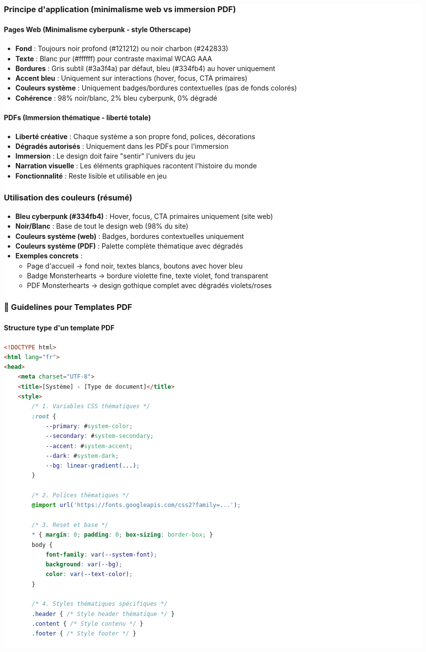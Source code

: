 ### Principe d'application (minimalisme web vs immersion PDF)

#### Pages Web (Minimalisme cyberpunk - style Otherscape)
- **Fond** : Toujours noir profond (#121212) ou noir charbon (#242833)
- **Texte** : Blanc pur (#ffffff) pour contraste maximal WCAG AAA
- **Bordures** : Gris subtil (#3a3f4a) par défaut, bleu (#334fb4) au hover uniquement
- **Accent bleu** : Uniquement sur interactions (hover, focus, CTA primaires)
- **Couleurs système** : Uniquement badges/bordures contextuelles (pas de fonds colorés)
- **Cohérence** : 98% noir/blanc, 2% bleu cyberpunk, 0% dégradé

#### PDFs (Immersion thématique - liberté totale)
- **Liberté créative** : Chaque système a son propre fond, polices, décorations
- **Dégradés autorisés** : Uniquement dans les PDFs pour l'immersion
- **Immersion** : Le design doit faire "sentir" l'univers du jeu
- **Narration visuelle** : Les éléments graphiques racontent l'histoire du monde
- **Fonctionnalité** : Reste lisible et utilisable en jeu

### Utilisation des couleurs (résumé)
- **Bleu cyberpunk (#334fb4)** : Hover, focus, CTA primaires uniquement (site web)
- **Noir/Blanc** : Base de tout le design web (98% du site)
- **Couleurs système (web)** : Badges, bordures contextuelles uniquement
- **Couleurs système (PDF)** : Palette complète thématique avec dégradés
- **Exemples concrets** :
  - Page d'accueil → fond noir, textes blancs, boutons avec hover bleu
  - Badge Monsterhearts → bordure violette fine, texte violet, fond transparent
  - PDF Monsterhearts → design gothique complet avec dégradés violets/roses

### 📝 Guidelines pour Templates PDF

#### Structure type d'un template PDF
```html
<!DOCTYPE html>
<html lang="fr">
<head>
    <meta charset="UTF-8">
    <title>[Système] - [Type de document]</title>
    <style>
        /* 1. Variables CSS thématiques */
        :root {
            --primary: #system-color;
            --secondary: #system-secondary;
            --accent: #system-accent;
            --dark: #system-dark;
            --bg: linear-gradient(...);
        }
        
        /* 2. Polices thématiques */
        @import url('https://fonts.googleapis.com/css2?family=...');
        
        /* 3. Reset et base */
        * { margin: 0; padding: 0; box-sizing: border-box; }
        body { 
            font-family: var(--system-font);
            background: var(--bg);
            color: var(--text-color);
        }
        
        /* 4. Styles thématiques spécifiques */
        .header { /* Style header thématique */ }
        .content { /* Style contenu */ }
        .footer { /* Style footer */ }
        
```